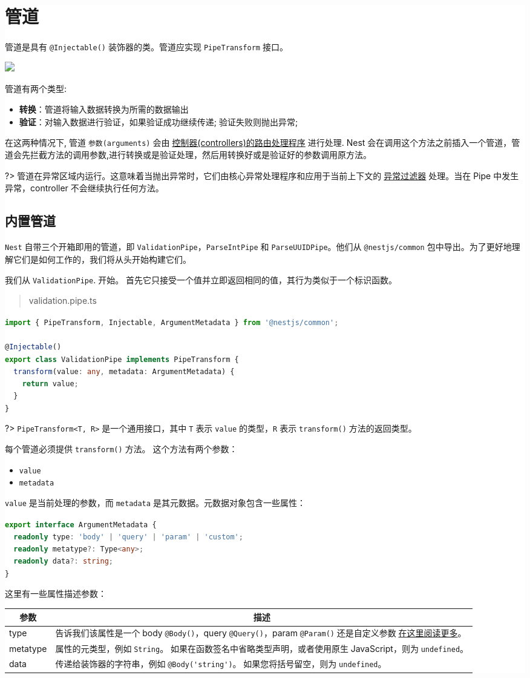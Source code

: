 # 管道

管道是具有 `@Injectable()` 装饰器的类。管道应实现 `PipeTransform` 接口。

![](https://docs.nestjs.com/assets/Pipe_1.png)

管道有两个类型:

- **转换**：管道将输入数据转换为所需的数据输出
- **验证**：对输入数据进行验证，如果验证成功继续传递; 验证失败则抛出异常;

在这两种情况下, 管道 `参数(arguments)` 会由 [控制器(controllers)的路由处理程序](6/controllers?id=路由参数) 进行处理. Nest 会在调用这个方法之前插入一个管道，管道会先拦截方法的调用参数,进行转换或是验证处理，然后用转换好或是验证好的参数调用原方法。

?> 管道在异常区域内运行。这意味着当抛出异常时，它们由核心异常处理程序和应用于当前上下文的 [异常过滤器](6/exceptionfilters.md) 处理。当在 Pipe 中发生异常，controller 不会继续执行任何方法。

## 内置管道

`Nest` 自带三个开箱即用的管道，即 `ValidationPipe`，`ParseIntPipe` 和 `ParseUUIDPipe`。他们从 `@nestjs/common` 包中导出。为了更好地理解它们是如何工作的，我们将从头开始构建它们。

我们从 `ValidationPipe`. 开始。 首先它只接受一个值并立即返回相同的值，其行为类似于一个标识函数。

> validation.pipe.ts

```typescript
import { PipeTransform, Injectable, ArgumentMetadata } from '@nestjs/common';

@Injectable()
export class ValidationPipe implements PipeTransform {
  transform(value: any, metadata: ArgumentMetadata) {
    return value;
  }
}
```

?> `PipeTransform<T, R>` 是一个通用接口，其中 `T` 表示 `value` 的类型，`R` 表示 `transform()` 方法的返回类型。

每个管道必须提供 `transform()` 方法。 这个方法有两个参数：

- `value`
- `metadata`

`value` 是当前处理的参数，而 `metadata` 是其元数据。元数据对象包含一些属性：

```typescript
export interface ArgumentMetadata {
  readonly type: 'body' | 'query' | 'param' | 'custom';
  readonly metatype?: Type<any>;
  readonly data?: string;
}
```

这里有一些属性描述参数：

| 参数     | 描述                                                                                                                           |
| -------- | ------------------------------------------------------------------------------------------------------------------------------ |
| type     | 告诉我们该属性是一个 body `@Body()`，query `@Query()`，param `@Param()` 还是自定义参数 [在这里阅读更多](customdecorators.md)。 |
| metatype | 属性的元类型，例如 `String`。 如果在函数签名中省略类型声明，或者使用原生 JavaScript，则为 `undefined`。                        |
| data     | 传递给装饰器的字符串，例如 `@Body('string')`。 如果您将括号留空，则为 `undefined`。                                            |
